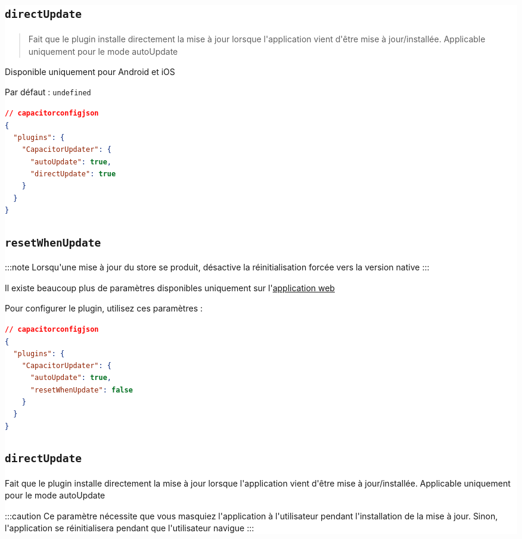 ## `directUpdate`

> Fait que le plugin installe directement la mise à jour lorsque l'application vient d'être mise à jour/installée. Applicable uniquement pour le mode autoUpdate

Disponible uniquement pour Android et iOS

Par défaut : `undefined`

```json
// capacitorconfigjson
{
  "plugins": {
    "CapacitorUpdater": {
      "autoUpdate": true,
      "directUpdate": true
    }
  }
}
```

## `resetWhenUpdate`

:::note
Lorsqu'une mise à jour du store se produit, désactive la réinitialisation forcée vers la version native
:::

Il existe beaucoup plus de paramètres disponibles uniquement sur l'[application web](https://web.capgo.app/login)

Pour configurer le plugin, utilisez ces paramètres :

```json
// capacitorconfigjson
{
  "plugins": {
    "CapacitorUpdater": {
      "autoUpdate": true,
      "resetWhenUpdate": false
    }
  }
}
```

## `directUpdate`
Fait que le plugin installe directement la mise à jour lorsque l'application vient d'être mise à jour/installée. Applicable uniquement pour le mode autoUpdate

:::caution
Ce paramètre nécessite que vous masquiez l'application à l'utilisateur pendant l'installation de la mise à jour. Sinon, l'application se réinitialisera pendant que l'utilisateur navigue
:::
